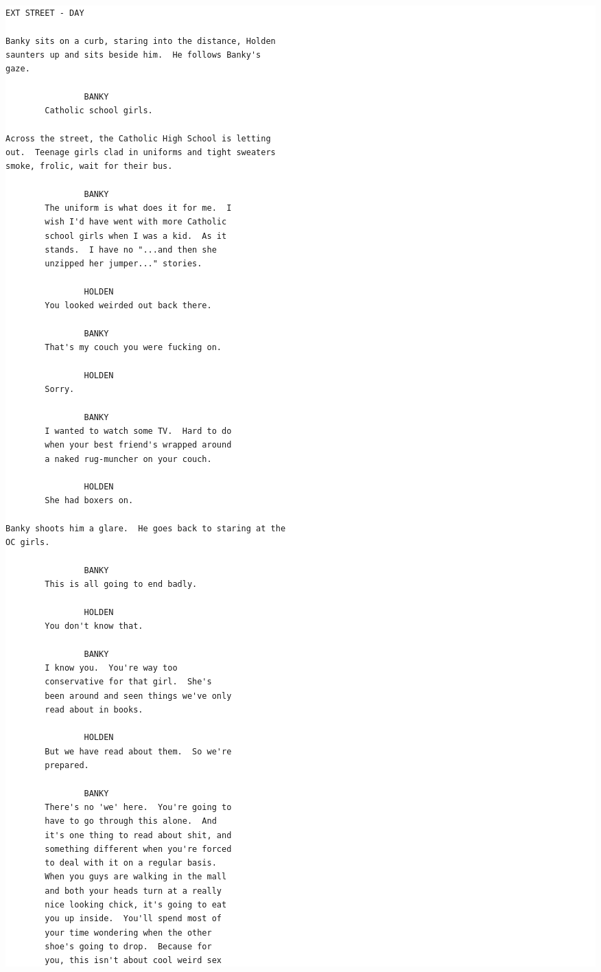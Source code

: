

	EXT STREET - DAY

	Banky sits on a curb, staring into the distance, Holden 
	saunters up and sits beside him.  He follows Banky's 
	gaze.

					BANKY
			Catholic school girls.

	Across the street, the Catholic High School is letting 
	out.  Teenage girls clad in uniforms and tight sweaters 
	smoke, frolic, wait for their bus.

					BANKY
			The uniform is what does it for me.  I 
			wish I'd have went with more Catholic 
			school girls when I was a kid.  As it 
			stands.  I have no "...and then she 
			unzipped her jumper..." stories.

					HOLDEN
			You looked weirded out back there.

					BANKY
			That's my couch you were fucking on.

					HOLDEN
			Sorry.

					BANKY
			I wanted to watch some TV.  Hard to do 
			when your best friend's wrapped around 
			a naked rug-muncher on your couch.

					HOLDEN
			She had boxers on.

	Banky shoots him a glare.  He goes back to staring at the 
	OC girls.

					BANKY
			This is all going to end badly.

					HOLDEN
			You don't know that.

					BANKY
			I know you.  You're way too 
			conservative for that girl.  She's 
			been around and seen things we've only 
			read about in books.

					HOLDEN
			But we have read about them.  So we're 
			prepared.

					BANKY
			There's no 'we' here.  You're going to 
			have to go through this alone.  And 
			it's one thing to read about shit, and 
			something different when you're forced 
			to deal with it on a regular basis.  
			When you guys are walking in the mall 
			and both your heads turn at a really 
			nice looking chick, it's going to eat 
			you up inside.  You'll spend most of 
			your time wondering when the other 
			shoe's going to drop.  Because for 
			you, this isn't about cool weird sex 